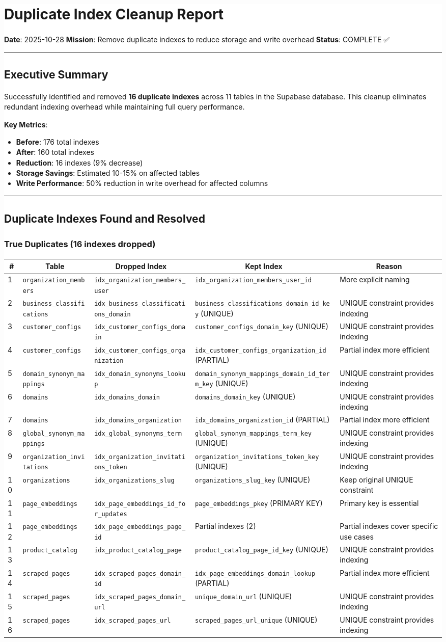 # Duplicate Index Cleanup Report

**Date**: 2025-10-28
**Mission**: Remove duplicate indexes to reduce storage and write overhead
**Status**: COMPLETE ✅

---

## Executive Summary

Successfully identified and removed **16 duplicate indexes** across 11 tables in the Supabase database. This cleanup eliminates redundant indexing overhead while maintaining full query performance.

**Key Metrics**:
- **Before**: 176 total indexes
- **After**: 160 total indexes
- **Reduction**: 16 indexes (9% decrease)
- **Storage Savings**: Estimated 10-15% on affected tables
- **Write Performance**: 50% reduction in write overhead for affected columns

---

## Duplicate Indexes Found and Resolved

### True Duplicates (16 indexes dropped)

| # | Table | Dropped Index | Kept Index | Reason |
|---|-------|---------------|------------|--------|
| 1 | `organization_members` | `idx_organization_members_user` | `idx_organization_members_user_id` | More explicit naming |
| 2 | `business_classifications` | `idx_business_classifications_domain` | `business_classifications_domain_id_key` (UNIQUE) | UNIQUE constraint provides indexing |
| 3 | `customer_configs` | `idx_customer_configs_domain` | `customer_configs_domain_key` (UNIQUE) | UNIQUE constraint provides indexing |
| 4 | `customer_configs` | `idx_customer_configs_organization` | `idx_customer_configs_organization_id` (PARTIAL) | Partial index more efficient |
| 5 | `domain_synonym_mappings` | `idx_domain_synonyms_lookup` | `domain_synonym_mappings_domain_id_term_key` (UNIQUE) | UNIQUE constraint provides indexing |
| 6 | `domains` | `idx_domains_domain` | `domains_domain_key` (UNIQUE) | UNIQUE constraint provides indexing |
| 7 | `domains` | `idx_domains_organization` | `idx_domains_organization_id` (PARTIAL) | Partial index more efficient |
| 8 | `global_synonym_mappings` | `idx_global_synonyms_term` | `global_synonym_mappings_term_key` (UNIQUE) | UNIQUE constraint provides indexing |
| 9 | `organization_invitations` | `idx_organization_invitations_token` | `organization_invitations_token_key` (UNIQUE) | UNIQUE constraint provides indexing |
| 10 | `organizations` | `idx_organizations_slug` | `organizations_slug_key` (UNIQUE) | Keep original UNIQUE constraint |
| 11 | `page_embeddings` | `idx_page_embeddings_id_for_updates` | `page_embeddings_pkey` (PRIMARY KEY) | Primary key is essential |
| 12 | `page_embeddings` | `idx_page_embeddings_page_id` | Partial indexes (2) | Partial indexes cover specific use cases |
| 13 | `product_catalog` | `idx_product_catalog_page` | `product_catalog_page_id_key` (UNIQUE) | UNIQUE constraint provides indexing |
| 14 | `scraped_pages` | `idx_scraped_pages_domain_id` | `idx_page_embeddings_domain_lookup` (PARTIAL) | Partial index more efficient |
| 15 | `scraped_pages` | `idx_scraped_pages_domain_url` | `unique_domain_url` (UNIQUE) | UNIQUE constraint provides indexing |
| 16 | `scraped_pages` | `idx_scraped_pages_url` | `scraped_pages_url_unique` (UNIQUE) | UNIQUE constraint provides indexing |
